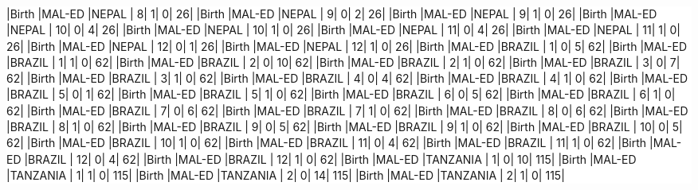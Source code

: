 |Birth     |MAL-ED         |NEPAL        |     8|       1|      0|    26|
|Birth     |MAL-ED         |NEPAL        |     9|       0|      2|    26|
|Birth     |MAL-ED         |NEPAL        |     9|       1|      0|    26|
|Birth     |MAL-ED         |NEPAL        |    10|       0|      4|    26|
|Birth     |MAL-ED         |NEPAL        |    10|       1|      0|    26|
|Birth     |MAL-ED         |NEPAL        |    11|       0|      4|    26|
|Birth     |MAL-ED         |NEPAL        |    11|       1|      0|    26|
|Birth     |MAL-ED         |NEPAL        |    12|       0|      1|    26|
|Birth     |MAL-ED         |NEPAL        |    12|       1|      0|    26|
|Birth     |MAL-ED         |BRAZIL       |     1|       0|      5|    62|
|Birth     |MAL-ED         |BRAZIL       |     1|       1|      0|    62|
|Birth     |MAL-ED         |BRAZIL       |     2|       0|     10|    62|
|Birth     |MAL-ED         |BRAZIL       |     2|       1|      0|    62|
|Birth     |MAL-ED         |BRAZIL       |     3|       0|      7|    62|
|Birth     |MAL-ED         |BRAZIL       |     3|       1|      0|    62|
|Birth     |MAL-ED         |BRAZIL       |     4|       0|      4|    62|
|Birth     |MAL-ED         |BRAZIL       |     4|       1|      0|    62|
|Birth     |MAL-ED         |BRAZIL       |     5|       0|      1|    62|
|Birth     |MAL-ED         |BRAZIL       |     5|       1|      0|    62|
|Birth     |MAL-ED         |BRAZIL       |     6|       0|      5|    62|
|Birth     |MAL-ED         |BRAZIL       |     6|       1|      0|    62|
|Birth     |MAL-ED         |BRAZIL       |     7|       0|      6|    62|
|Birth     |MAL-ED         |BRAZIL       |     7|       1|      0|    62|
|Birth     |MAL-ED         |BRAZIL       |     8|       0|      6|    62|
|Birth     |MAL-ED         |BRAZIL       |     8|       1|      0|    62|
|Birth     |MAL-ED         |BRAZIL       |     9|       0|      5|    62|
|Birth     |MAL-ED         |BRAZIL       |     9|       1|      0|    62|
|Birth     |MAL-ED         |BRAZIL       |    10|       0|      5|    62|
|Birth     |MAL-ED         |BRAZIL       |    10|       1|      0|    62|
|Birth     |MAL-ED         |BRAZIL       |    11|       0|      4|    62|
|Birth     |MAL-ED         |BRAZIL       |    11|       1|      0|    62|
|Birth     |MAL-ED         |BRAZIL       |    12|       0|      4|    62|
|Birth     |MAL-ED         |BRAZIL       |    12|       1|      0|    62|
|Birth     |MAL-ED         |TANZANIA     |     1|       0|     10|   115|
|Birth     |MAL-ED         |TANZANIA     |     1|       1|      0|   115|
|Birth     |MAL-ED         |TANZANIA     |     2|       0|     14|   115|
|Birth     |MAL-ED         |TANZANIA     |     2|       1|      0|   115|